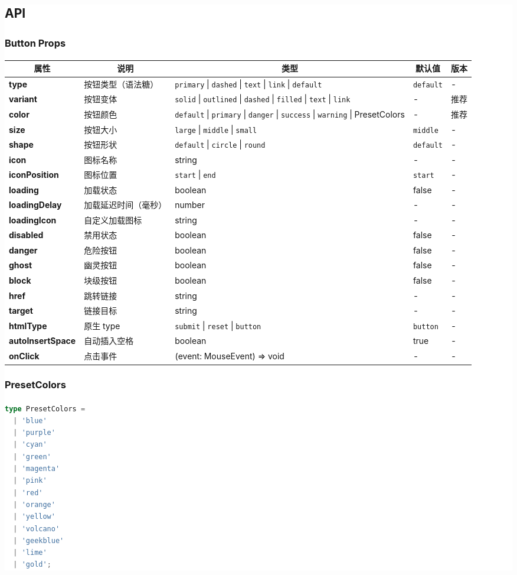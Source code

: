 ## API

### Button Props

| 属性 | 说明 | 类型 | 默认值 | 版本 |
|------|------|------|--------|------|
| **type** | 按钮类型（语法糖） | `primary` \| `dashed` \| `text` \| `link` \| `default` | `default` | - |
| **variant** | 按钮变体 | `solid` \| `outlined` \| `dashed` \| `filled` \| `text` \| `link` | - | 推荐 |
| **color** | 按钮颜色 | `default` \| `primary` \| `danger` \| `success` \| `warning` \| PresetColors | - | 推荐 |
| **size** | 按钮大小 | `large` \| `middle` \| `small` | `middle` | - |
| **shape** | 按钮形状 | `default` \| `circle` \| `round` | `default` | - |
| **icon** | 图标名称 | string | - | - |
| **iconPosition** | 图标位置 | `start` \| `end` | `start` | - |
| **loading** | 加载状态 | boolean | false | - |
| **loadingDelay** | 加载延迟时间（毫秒） | number | - | - |
| **loadingIcon** | 自定义加载图标 | string | - | - |
| **disabled** | 禁用状态 | boolean | false | - |
| **danger** | 危险按钮 | boolean | false | - |
| **ghost** | 幽灵按钮 | boolean | false | - |
| **block** | 块级按钮 | boolean | false | - |
| **href** | 跳转链接 | string | - | - |
| **target** | 链接目标 | string | - | - |
| **htmlType** | 原生 type | `submit` \| `reset` \| `button` | `button` | - |
| **autoInsertSpace** | 自动插入空格 | boolean | true | - |
| **onClick** | 点击事件 | (event: MouseEvent) => void | - | - |

### PresetColors

```typescript
type PresetColors = 
  | 'blue' 
  | 'purple' 
  | 'cyan' 
  | 'green' 
  | 'magenta' 
  | 'pink' 
  | 'red' 
  | 'orange' 
  | 'yellow' 
  | 'volcano' 
  | 'geekblue' 
  | 'lime' 
  | 'gold';
```
